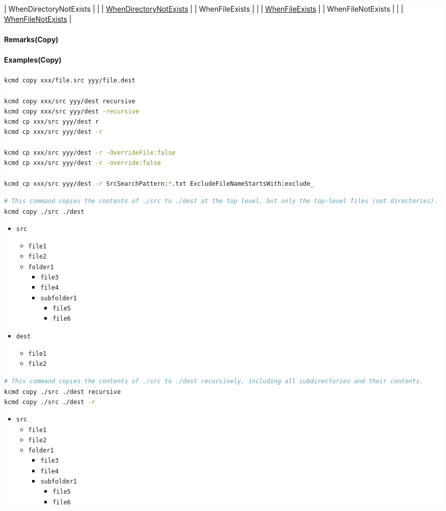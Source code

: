 | WhenDirectoryNotExists              |           |         | [WhenDirectoryNotExists](#when-directory-not-exists) |
| WhenFileExists                      |           |         | [WhenFileExists](#when-file-exists)                  |
| WhenFileNotExists                   |           |         | [WhenFileNotExists](#when-file-not-exists)           |

#### Remarks(Copy)

#### Examples(Copy)

```sh
kcmd copy xxx/file.src yyy/file.dest

kcmd copy xxx/src yyy/dest recursive
kcmd copy xxx/src yyy/dest -recursive
kcmd cp xxx/src yyy/dest r
kcmd cp xxx/src yyy/dest -r

kcmd cp xxx/src yyy/dest -r -OverrideFile:false
kcmd cp xxx/src yyy/dest -r -override:false

kcmd cp xxx/src yyy/dest -r SrcSearchPattern:*.txt ExcludeFileNameStartsWith:exclude_
```

```sh
# This command copies the contents of ./src to ./dest at the top level, but only the top-level files (not directories).
kcmd copy ./src ./dest
```

- `src`
  - `file1`
  - `file2`
  - `folder1`
    - `file3`
    - `file4`
    - `subfolder1`
      - `file5`
      - `file6`

- `dest`
  - `file1`
  - `file2`

```sh
# This command copies the contents of ./src to ./dest recursively, including all subdirectories and their contents.
kcmd copy ./src ./dest recursive
kcmd copy ./src ./dest -r
```

- `src`
  - `file1`
  - `file2`
  - `folder1`
    - `file3`
    - `file4`
    - `subfolder1`
      - `file5`
      - `file6`
